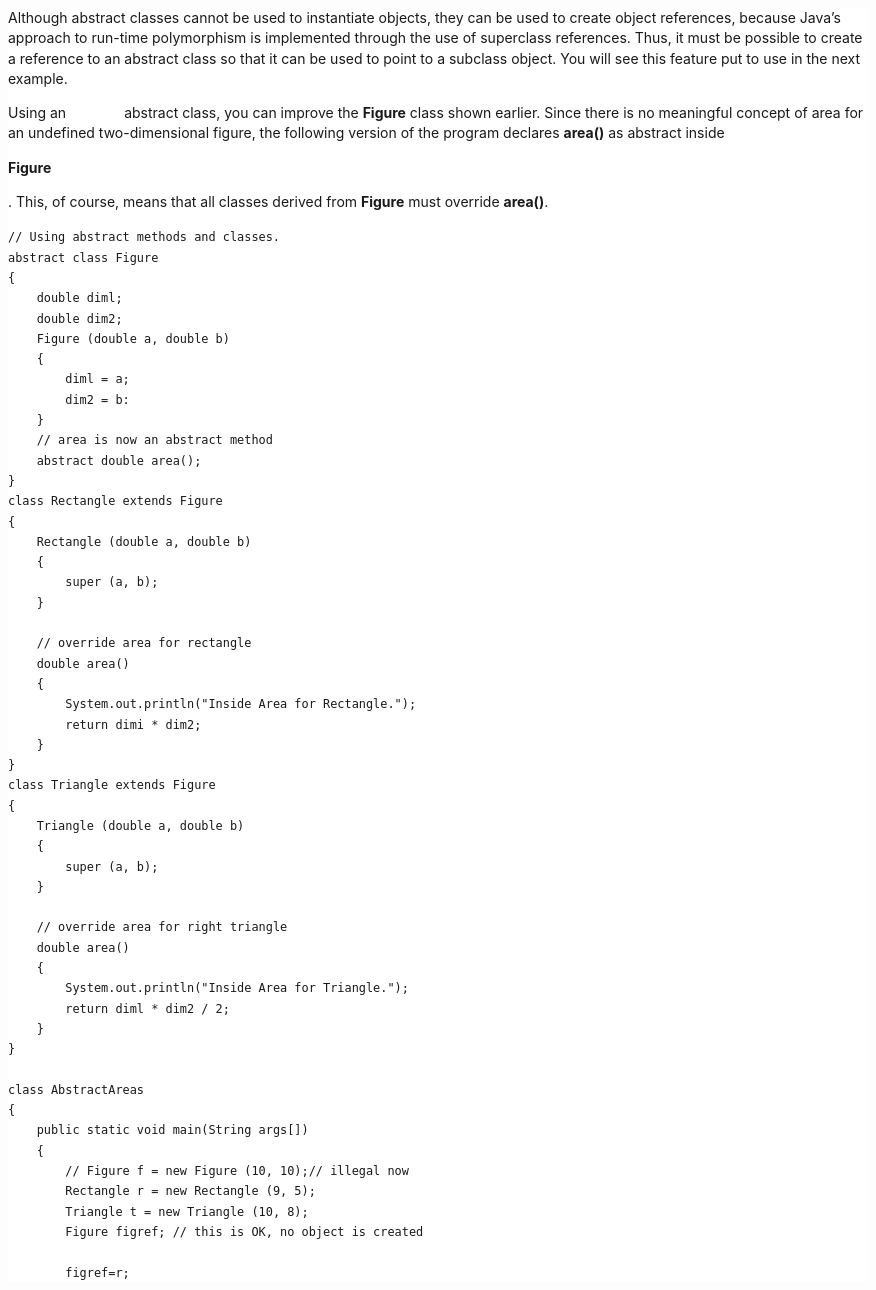 Although abstract classes cannot be used to instantiate objects, they can be used to create object references, because Java’s approach to run-time polymorphism is implemented through the use of superclass references. Thus, it must be possible to create a reference to an abstract class so that it can be used to point to a subclass object. You will see this feature put to use in the next example.

Using an        `       ` abstract class, you can improve the **Figure** class shown earlier. Since there is no meaningful concept of area for an undefined two-dimensional figure, the following version of the program declares **area()** as abstract inside  

**Figure**

. This, of course, means that all classes derived from **Figure** must override **area()**.  
```
// Using abstract methods and classes. 
abstract class Figure 
{
    double diml; 
    double dim2;
    Figure (double a, double b) 
    {
        diml = a;
        dim2 = b:
    }
    // area is now an abstract method 
    abstract double area();
}
class Rectangle extends Figure 
{
    Rectangle (double a, double b) 
    {
        super (a, b);
    }

    // override area for rectangle 
    double area() 
    {
        System.out.println("Inside Area for Rectangle."); 
        return dimi * dim2;
    }
}
class Triangle extends Figure 
{
    Triangle (double a, double b) 
    {
        super (a, b);
    }

    // override area for right triangle 
    double area()
    {
        System.out.println("Inside Area for Triangle."); 
        return diml * dim2 / 2;
    }
}

class AbstractAreas 
{
    public static void main(String args[]) 
    { 
        // Figure f = new Figure (10, 10);// illegal now 
        Rectangle r = new Rectangle (9, 5); 
        Triangle t = new Triangle (10, 8);
        Figure figref; // this is OK, no object is created
        
        figref=r;
```